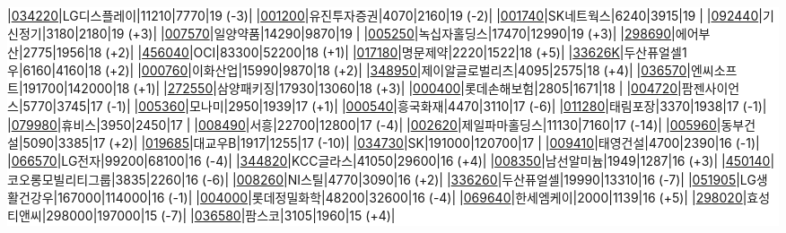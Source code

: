 |[034220](https://finance.daum.net/quotes/A034220)|LG디스플레이|11210|7770|19 (-3)|
|[001200](https://finance.daum.net/quotes/A001200)|유진투자증권|4070|2160|19 (-2)|
|[001740](https://finance.daum.net/quotes/A001740)|SK네트웍스|6240|3915|19 |
|[092440](https://finance.daum.net/quotes/A092440)|기신정기|3180|2180|19 (+3)|
|[007570](https://finance.daum.net/quotes/A007570)|일양약품|14290|9870|19 |
|[005250](https://finance.daum.net/quotes/A005250)|녹십자홀딩스|17470|12990|19 (+3)|
|[298690](https://finance.daum.net/quotes/A298690)|에어부산|2775|1956|18 (+2)|
|[456040](https://finance.daum.net/quotes/A456040)|OCI|83300|52200|18 (+1)|
|[017180](https://finance.daum.net/quotes/A017180)|명문제약|2220|1522|18 (+5)|
|[33626K](https://finance.daum.net/quotes/A33626K)|두산퓨얼셀1우|6160|4160|18 (+2)|
|[000760](https://finance.daum.net/quotes/A000760)|이화산업|15990|9870|18 (+2)|
|[348950](https://finance.daum.net/quotes/A348950)|제이알글로벌리츠|4095|2575|18 (+4)|
|[036570](https://finance.daum.net/quotes/A036570)|엔씨소프트|191700|142000|18 (+1)|
|[272550](https://finance.daum.net/quotes/A272550)|삼양패키징|17930|13060|18 (+3)|
|[000400](https://finance.daum.net/quotes/A000400)|롯데손해보험|2805|1671|18 |
|[004720](https://finance.daum.net/quotes/A004720)|팜젠사이언스|5770|3745|17 (-1)|
|[005360](https://finance.daum.net/quotes/A005360)|모나미|2950|1939|17 (+1)|
|[000540](https://finance.daum.net/quotes/A000540)|흥국화재|4470|3110|17 (-6)|
|[011280](https://finance.daum.net/quotes/A011280)|태림포장|3370|1938|17 (-1)|
|[079980](https://finance.daum.net/quotes/A079980)|휴비스|3950|2450|17 |
|[008490](https://finance.daum.net/quotes/A008490)|서흥|22700|12800|17 (-4)|
|[002620](https://finance.daum.net/quotes/A002620)|제일파마홀딩스|11130|7160|17 (-14)|
|[005960](https://finance.daum.net/quotes/A005960)|동부건설|5090|3385|17 (+2)|
|[019685](https://finance.daum.net/quotes/A019685)|대교우B|1917|1255|17 (-10)|
|[034730](https://finance.daum.net/quotes/A034730)|SK|191000|120700|17 |
|[009410](https://finance.daum.net/quotes/A009410)|태영건설|4700|2390|16 (-1)|
|[066570](https://finance.daum.net/quotes/A066570)|LG전자|99200|68100|16 (-4)|
|[344820](https://finance.daum.net/quotes/A344820)|KCC글라스|41050|29600|16 (+4)|
|[008350](https://finance.daum.net/quotes/A008350)|남선알미늄|1949|1287|16 (+3)|
|[450140](https://finance.daum.net/quotes/A450140)|코오롱모빌리티그룹|3835|2260|16 (-6)|
|[008260](https://finance.daum.net/quotes/A008260)|NI스틸|4770|3090|16 (+2)|
|[336260](https://finance.daum.net/quotes/A336260)|두산퓨얼셀|19990|13310|16 (-7)|
|[051905](https://finance.daum.net/quotes/A051905)|LG생활건강우|167000|114000|16 (-1)|
|[004000](https://finance.daum.net/quotes/A004000)|롯데정밀화학|48200|32600|16 (-4)|
|[069640](https://finance.daum.net/quotes/A069640)|한세엠케이|2000|1139|16 (+5)|
|[298020](https://finance.daum.net/quotes/A298020)|효성티앤씨|298000|197000|15 (-7)|
|[036580](https://finance.daum.net/quotes/A036580)|팜스코|3105|1960|15 (+4)|
